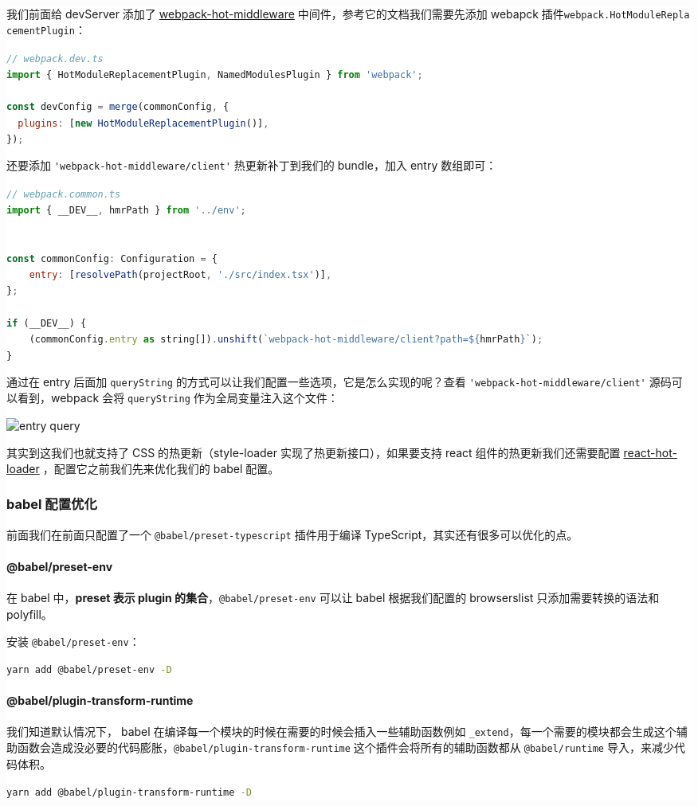 我们前面给 devServer 添加了 [webpack-hot-middleware](https://github.com/webpack-contrib/webpack-hot-middleware) 中间件，参考它的文档我们需要先添加 webapck 插件`webpack.HotModuleReplacementPlugin`：

```javascript
// webpack.dev.ts
import { HotModuleReplacementPlugin, NamedModulesPlugin } from 'webpack';

const devConfig = merge(commonConfig, {
  plugins: [new HotModuleReplacementPlugin()],
});
```

还要添加 `'webpack-hot-middleware/client'` 热更新补丁到我们的 bundle，加入 entry 数组即可：

```javascript
// webpack.common.ts
import { __DEV__, hmrPath } from '../env';


const commonConfig: Configuration = {
    entry: [resolvePath(projectRoot, './src/index.tsx')],
};

if (__DEV__) {
    (commonConfig.entry as string[]).unshift(`webpack-hot-middleware/client?path=${hmrPath}`);
}
```

通过在 entry 后面加 `queryString` 的方式可以让我们配置一些选项，它是怎么实现的呢？查看 `'webpack-hot-middleware/client'` 源码可以看到，webpack 会将 `queryString` 作为全局变量注入这个文件：

![entry query](https://i.loli.net/2020/02/18/h1njS2olHADUV8R.png)

其实到这我们也就支持了 CSS 的热更新（style-loader 实现了热更新接口），如果要支持 react 组件的热更新我们还需要配置 [react-hot-loader](https://github.com/gaearon/react-hot-loader) ，配置它之前我们先来优化我们的 babel 配置。

### babel 配置优化

前面我们在前面只配置了一个 `@babel/preset-typescript` 插件用于编译 TypeScript，其实还有很多可以优化的点。

#### @babel/preset-env

在 babel 中，**preset 表示 plugin 的集合**，`@babel/preset-env` 可以让 babel 根据我们配置的 browserslist 只添加需要转换的语法和 polyfill。

安装 `@babel/preset-env`：

```bash
yarn add @babel/preset-env -D
```

#### @babel/plugin-transform-runtime

我们知道默认情况下， babel 在编译每一个模块的时候在需要的时候会插入一些辅助函数例如 `_extend`，每一个需要的模块都会生成这个辅助函数会造成没必要的代码膨胀，`@babel/plugin-transform-runtime` 这个插件会将所有的辅助函数都从 `@babel/runtime` 导入，来减少代码体积。

```bash
yarn add @babel/plugin-transform-runtime -D
```
